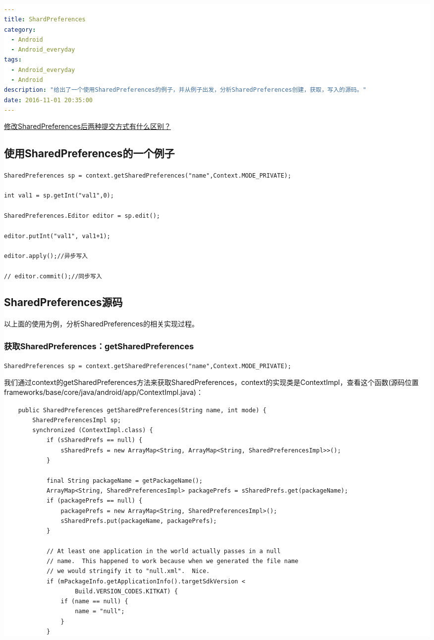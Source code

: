 ```yaml
---
title: ShardPreferences
category:
  - Android
  - Android_everyday
tags:
  - Android_everyday
  - Android
description: "给出了一个使用SharedPreferences的例子，并从例子出发，分析SharedPreferences创建，获取，写入的源码。"
date: 2016-11-01 20:35:00
---
```

[修改SharedPreferences后两种提交方式有什么区别？](http://www.jianshu.com/p/4dd53e1be5ba)

## 使用SharedPreferences的一个例子
```
SharedPreferences sp = context.getSharedPreferences("name",Context.MODE_PRIVATE);

int val1 = sp.getInt("val1",0);

SharedPreferences.Editor editor = sp.edit();

editor.putInt("val1", val1+1);

editor.apply();//异步写入

// editor.commit();//同步写入
```

## SharedPreferences源码
以上面的使用为例，分析SharedPreferences的相关实现过程。

### 获取SharedPreferences：getSharedPreferences
```
SharedPreferences sp = context.getSharedPreferences("name",Context.MODE_PRIVATE);
```
我们通过context的getSharedPreferences方法来获取SharedPreferences，context的实现类是ContextImpl，查看这个函数(源码位置frameworks/base/core/java/android/app/ContextImpl.java)：
```
    public SharedPreferences getSharedPreferences(String name, int mode) {
        SharedPreferencesImpl sp;
        synchronized (ContextImpl.class) {
            if (sSharedPrefs == null) {
                sSharedPrefs = new ArrayMap<String, ArrayMap<String, SharedPreferencesImpl>>();
            }

            final String packageName = getPackageName();
            ArrayMap<String, SharedPreferencesImpl> packagePrefs = sSharedPrefs.get(packageName);
            if (packagePrefs == null) {
                packagePrefs = new ArrayMap<String, SharedPreferencesImpl>();
                sSharedPrefs.put(packageName, packagePrefs);
            }

            // At least one application in the world actually passes in a null
            // name.  This happened to work because when we generated the file name
            // we would stringify it to "null.xml".  Nice.
            if (mPackageInfo.getApplicationInfo().targetSdkVersion <
                    Build.VERSION_CODES.KITKAT) {
                if (name == null) {
                    name = "null";
                }
            }
```